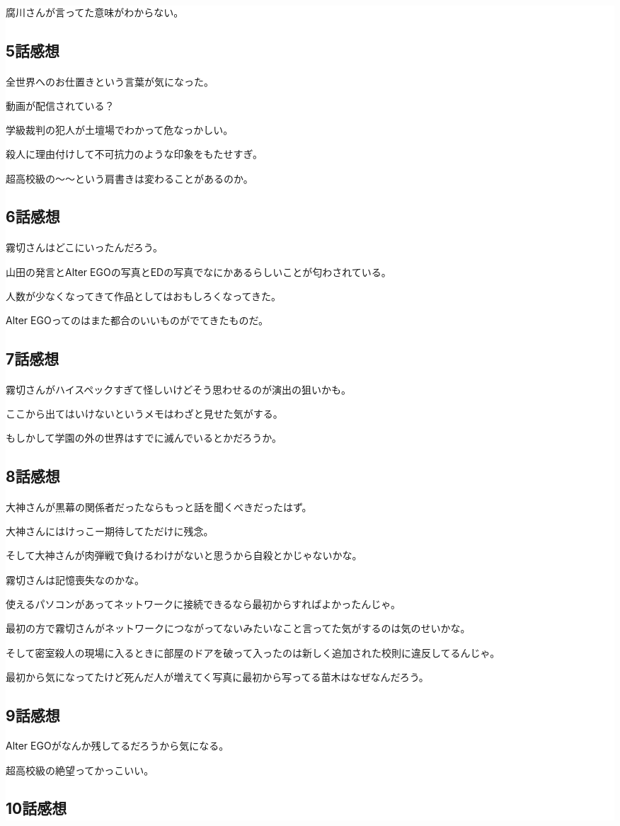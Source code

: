 腐川さんが言ってた意味がわからない。

## 5話感想

全世界へのお仕置きという言葉が気になった。
  
動画が配信されている？
  
学級裁判の犯人が土壇場でわかって危なっかしい。
  
殺人に理由付けして不可抗力のような印象をもたせすぎ。
  
超高校級の～～という肩書きは変わることがあるのか。

## 6話感想

霧切さんはどこにいったんだろう。
  
山田の発言とAlter EGOの写真とEDの写真でなにかあるらしいことが匂わされている。
  
人数が少なくなってきて作品としてはおもしろくなってきた。
  
Alter EGOってのはまた都合のいいものがでてきたものだ。

## 7話感想

霧切さんがハイスペックすぎて怪しいけどそう思わせるのが演出の狙いかも。
  
ここから出てはいけないというメモはわざと見せた気がする。
  
もしかして学園の外の世界はすでに滅んでいるとかだろうか。

## 8話感想

大神さんが黒幕の関係者だったならもっと話を聞くべきだったはず。
  
大神さんにはけっこー期待してただけに残念。
  
そして大神さんが肉弾戦で負けるわけがないと思うから自殺とかじゃないかな。
  
霧切さんは記憶喪失なのかな。
  
使えるパソコンがあってネットワークに接続できるなら最初からすればよかったんじゃ。
  
最初の方で霧切さんがネットワークにつながってないみたいなこと言ってた気がするのは気のせいかな。
  
そして密室殺人の現場に入るときに部屋のドアを破って入ったのは新しく追加された校則に違反してるんじゃ。
  
最初から気になってたけど死んだ人が増えてく写真に最初から写ってる苗木はなぜなんだろう。

## 9話感想

Alter EGOがなんか残してるだろうから気になる。
  
超高校級の絶望ってかっこいい。

## 10話感想
